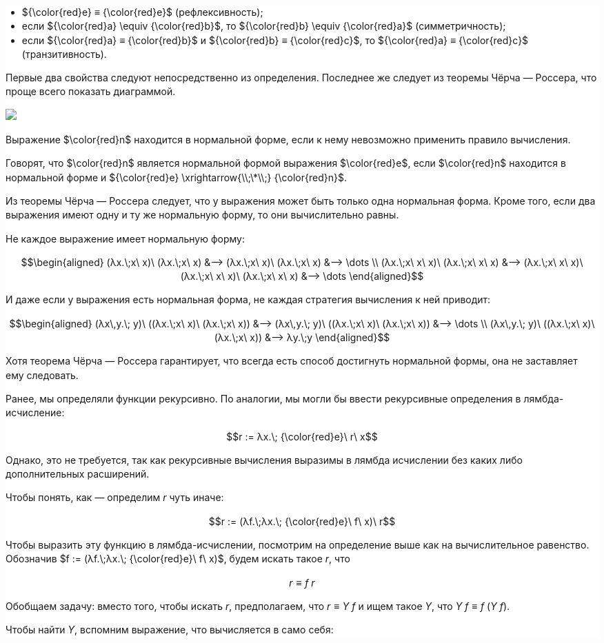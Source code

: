 - ${\color{red}e} ≡ {\color{red}e}$ (рефлексивность);
- если ${\color{red}a} \equiv {\color{red}b}$, то ${\color{red}b} \equiv {\color{red}a}$ (симметричность);
- если ${\color{red}a} ≡ {\color{red}b}$ и ${\color{red}b} ≡ {\color{red}c}$, то ${\color{red}a} ≡ {\color{red}c}$ (транзитивность).

Первые два свойства следуют непосредственно из определения. Последнее же следует из теоремы Чёрча — Россера, что проще всего показать диаграммой.

![](/_img/cr-equiv.svg)

Выражение $\color{red}n$ находится в нормальной форме, если к нему невозможно применить правило вычисления.

Говорят, что $\color{red}n$ является нормальной формой выражения $\color{red}e$, если $\color{red}n$ находится в нормальной форме и  ${\color{red}e} \xrightarrow{\\;\*\\;} {\color{red}n}$.

Из теоремы Чёрча — Россера следует, что у выражения может быть только одна нормальная форма. Кроме того, если два выражения имеют одну и ту же нормальную форму, то они вычислительно равны.

Не каждое выражение имеет нормальную форму:

$$\begin{aligned}
(λx.\;x\ x)\ (λx.\;x\ x) &⟶ (λx.\;x\ x)\ (λx.\;x\ x) &⟶ \dots \\
(λx.\;x\ x\ x)\ (λx.\;x\ x\ x) &⟶ (λx.\;x\ x\ x)\ (λx.\;x\ x\ x)\ (λx.\;x\ x\ x) &⟶ \dots
\end{aligned}$$

И даже если у выражения есть нормальная форма, не каждая стратегия вычисления к ней приводит:

$$\begin{aligned}
(λx\,y.\; y)\ ((λx.\;x\ x)\ (λx.\;x\ x)) &⟶ (λx\,y.\; y)\ ((λx.\;x\ x)\ (λx.\;x\ x)) &⟶ \dots \\
(λx\,y.\; y)\ ((λx.\;x\ x)\ (λx.\;x\ x)) &⟶ λy.\;y
\end{aligned}$$

Хотя теорема Чёрча — Россера гарантирует, что всегда есть способ достигнуть нормальной формы, она не заставляет ему следовать.

Ранее, мы определяли функции рекурсивно. По аналогии, мы могли бы ввести рекурсивные определения в лямбда-исчисление:

$$r := λx.\; {\color{red}e}\ r\ x$$

Однако, это не требуется, так как рекурсивные вычисления выразимы в лямбда исчислении без каких либо дополнительных расширений.

Чтобы понять, как — определим $r$ чуть иначе:

$$r := (λf.\;λx.\; {\color{red}e}\ f\ x)\ r$$

Чтобы выразить эту функцию в лямбда-исчислении, посмотрим на определение выше как на вычислительное равенство. Обозначив $f := (λf.\;λx.\; {\color{red}e}\ f\ x)$, будем искать такое $r$, что

$$r \equiv f\ r$$

Обобщаем задачу: вместо того, чтобы искать $r$, предполагаем, что $r \equiv Y\ f$ и ищем такое $Y$, что $Y\ f \equiv f\ (Y\ f)$.

Чтобы найти $Y$, вспомним выражение, что вычисляется в само себя:
